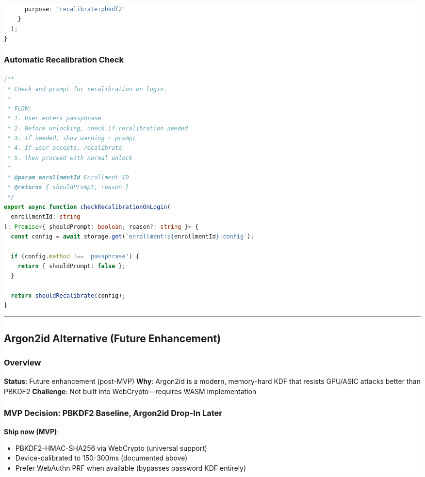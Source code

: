 ```typescript
      purpose: 'recalibrate:pbkdf2'
    }
  );
}
```

### Automatic Recalibration Check

```typescript
/**
 * Check and prompt for recalibration on login.
 *
 * FLOW:
 * 1. User enters passphrase
 * 2. Before unlocking, check if recalibration needed
 * 3. If needed, show warning + prompt
 * 4. If user accepts, recalibrate
 * 5. Then proceed with normal unlock
 *
 * @param enrollmentId Enrollment ID
 * @returns { shouldPrompt, reason }
 */
export async function checkRecalibrationOnLogin(
  enrollmentId: string
): Promise<{ shouldPrompt: boolean; reason?: string }> {
  const config = await storage.get(`enrollment:${enrollmentId}:config`);

  if (config.method !== 'passphrase') {
    return { shouldPrompt: false };
  }

  return shouldRecalibrate(config);
}
```

---

## Argon2id Alternative (Future Enhancement)

### Overview

**Status**: Future enhancement (post-MVP)
**Why**: Argon2id is a modern, memory-hard KDF that resists GPU/ASIC attacks better than PBKDF2
**Challenge**: Not built into WebCrypto—requires WASM implementation

### MVP Decision: PBKDF2 Baseline, Argon2id Drop-In Later

**Ship now (MVP)**:
- PBKDF2-HMAC-SHA256 via WebCrypto (universal support)
- Device-calibrated to 150-300ms (documented above)
- Prefer WebAuthn PRF when available (bypasses password KDF entirely)
